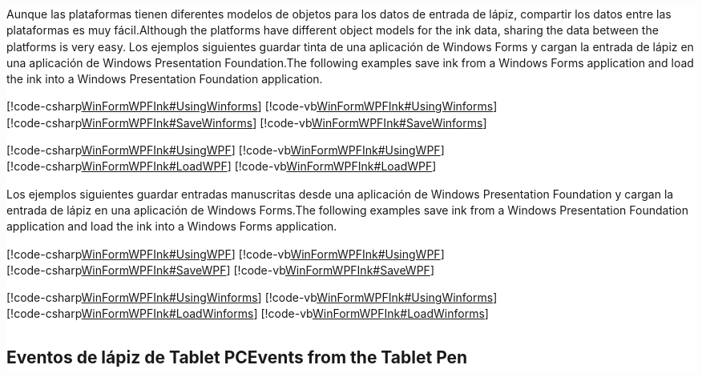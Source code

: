  <span data-ttu-id="6dbe2-161">Aunque las plataformas tienen diferentes modelos de objetos para los datos de entrada de lápiz, compartir los datos entre las plataformas es muy fácil.</span><span class="sxs-lookup"><span data-stu-id="6dbe2-161">Although the platforms have different object models for the ink data, sharing the data between the platforms is very easy.</span></span> <span data-ttu-id="6dbe2-162">Los ejemplos siguientes guardar tinta de una aplicación de Windows Forms y cargan la entrada de lápiz en una aplicación de Windows Presentation Foundation.</span><span class="sxs-lookup"><span data-stu-id="6dbe2-162">The following examples save ink from a Windows Forms application and load the ink into a Windows Presentation Foundation application.</span></span>  
  
 [!code-csharp[WinFormWPFInk#UsingWinforms](../../../../samples/snippets/csharp/VS_Snippets_Wpf/WinformWPFInk/CSharp/Program.cs#usingwinforms)]
 [!code-vb[WinFormWPFInk#UsingWinforms](../../../../samples/snippets/visualbasic/VS_Snippets_Wpf/WinformWPFInk/VisualBasic/Module1.vb#usingwinforms)]  
[!code-csharp[WinFormWPFInk#SaveWinforms](../../../../samples/snippets/csharp/VS_Snippets_Wpf/WinformWPFInk/CSharp/Program.cs#savewinforms)]
[!code-vb[WinFormWPFInk#SaveWinforms](../../../../samples/snippets/visualbasic/VS_Snippets_Wpf/WinformWPFInk/VisualBasic/Module1.vb#savewinforms)]  
  
 [!code-csharp[WinFormWPFInk#UsingWPF](../../../../samples/snippets/csharp/VS_Snippets_Wpf/WinformWPFInk/CSharp/Program.cs#usingwpf)]
 [!code-vb[WinFormWPFInk#UsingWPF](../../../../samples/snippets/visualbasic/VS_Snippets_Wpf/WinformWPFInk/VisualBasic/Module1.vb#usingwpf)]  
[!code-csharp[WinFormWPFInk#LoadWPF](../../../../samples/snippets/csharp/VS_Snippets_Wpf/WinformWPFInk/CSharp/Program.cs#loadwpf)]
[!code-vb[WinFormWPFInk#LoadWPF](../../../../samples/snippets/visualbasic/VS_Snippets_Wpf/WinformWPFInk/VisualBasic/Module1.vb#loadwpf)]  
  
 <span data-ttu-id="6dbe2-163">Los ejemplos siguientes guardar entradas manuscritas desde una aplicación de Windows Presentation Foundation y cargan la entrada de lápiz en una aplicación de Windows Forms.</span><span class="sxs-lookup"><span data-stu-id="6dbe2-163">The following examples save ink from a Windows Presentation Foundation application and load the ink into a Windows Forms application.</span></span>  
  
 [!code-csharp[WinFormWPFInk#UsingWPF](../../../../samples/snippets/csharp/VS_Snippets_Wpf/WinformWPFInk/CSharp/Program.cs#usingwpf)]
 [!code-vb[WinFormWPFInk#UsingWPF](../../../../samples/snippets/visualbasic/VS_Snippets_Wpf/WinformWPFInk/VisualBasic/Module1.vb#usingwpf)]  
[!code-csharp[WinFormWPFInk#SaveWPF](../../../../samples/snippets/csharp/VS_Snippets_Wpf/WinformWPFInk/CSharp/Program.cs#savewpf)]
[!code-vb[WinFormWPFInk#SaveWPF](../../../../samples/snippets/visualbasic/VS_Snippets_Wpf/WinformWPFInk/VisualBasic/Module1.vb#savewpf)]  
  
 [!code-csharp[WinFormWPFInk#UsingWinforms](../../../../samples/snippets/csharp/VS_Snippets_Wpf/WinformWPFInk/CSharp/Program.cs#usingwinforms)]
 [!code-vb[WinFormWPFInk#UsingWinforms](../../../../samples/snippets/visualbasic/VS_Snippets_Wpf/WinformWPFInk/VisualBasic/Module1.vb#usingwinforms)]  
[!code-csharp[WinFormWPFInk#LoadWinforms](../../../../samples/snippets/csharp/VS_Snippets_Wpf/WinformWPFInk/CSharp/Program.cs#loadwinforms)]
[!code-vb[WinFormWPFInk#LoadWinforms](../../../../samples/snippets/visualbasic/VS_Snippets_Wpf/WinformWPFInk/VisualBasic/Module1.vb#loadwinforms)]
## <a name="events-from-the-tablet-pen"></a><span data-ttu-id="6dbe2-164">Eventos de lápiz de Tablet PC</span><span class="sxs-lookup"><span data-stu-id="6dbe2-164">Events from the Tablet Pen</span></span>  